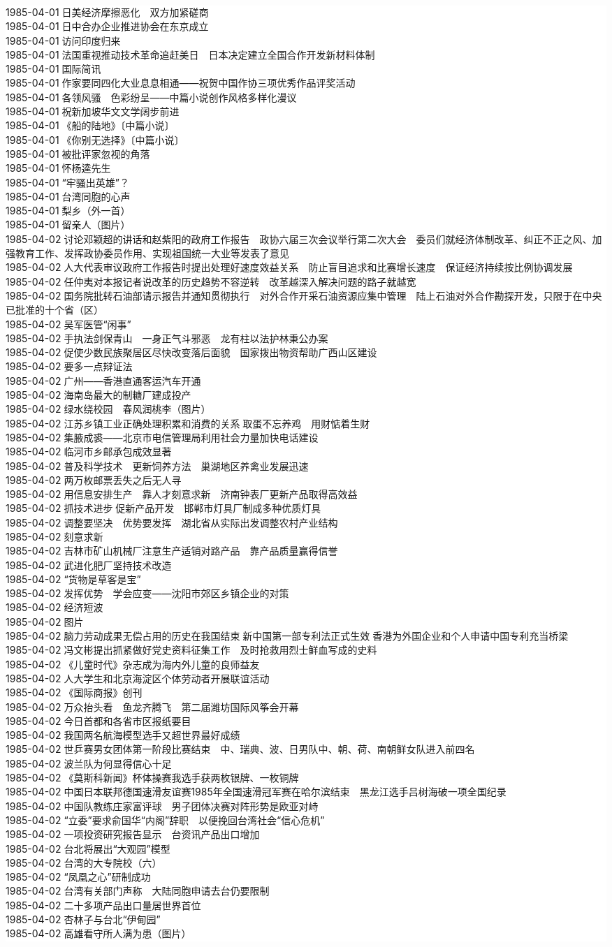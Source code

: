 1985-04-01 日美经济摩擦恶化　双方加紧磋商  
1985-04-01 日中合办企业推进协会在东京成立  
1985-04-01 访问印度归来  
1985-04-01 法国重视推动技术革命追赶美日　日本决定建立全国合作开发新材料体制  
1985-04-01 国际简讯  
1985-04-01 作家要同四化大业息息相通——祝贺中国作协三项优秀作品评奖活动  
1985-04-01 各领风骚　色彩纷呈——中篇小说创作风格多样化漫议  
1985-04-01 祝新加坡华文文学阔步前进  
1985-04-01 《船的陆地》〔中篇小说〕  
1985-04-01 《你别无选择》〔中篇小说〕  
1985-04-01 被批评家忽视的角落  
1985-04-01 怀杨逵先生  
1985-04-01 “牢骚出英雄”？  
1985-04-01 台湾同胞的心声  
1985-04-01 梨乡（外一首）  
1985-04-01 留亲人（图片）  
1985-04-02 讨论邓颖超的讲话和赵紫阳的政府工作报告　政协六届三次会议举行第二次大会　委员们就经济体制改革、纠正不正之风、加强教育工作、发挥政协委员作用、实现祖国统一大业等发表了意见  
1985-04-02 人大代表审议政府工作报告时提出处理好速度效益关系　防止盲目追求和比赛增长速度　保证经济持续按比例协调发展  
1985-04-02 任仲夷对本报记者说改革的历史趋势不容逆转　改革越深入解决问题的路子就越宽  
1985-04-02 国务院批转石油部请示报告并通知贯彻执行　对外合作开采石油资源应集中管理　陆上石油对外合作勘探开发，只限于在中央已批准的十个省（区）  
1985-04-02 吴军医管“闲事”  
1985-04-02 手执法剑保青山　一身正气斗邪恶　龙有柱以法护林秉公办案  
1985-04-02 促使少数民族聚居区尽快改变落后面貌　国家拨出物资帮助广西山区建设  
1985-04-02 要多一点辩证法  
1985-04-02 广州——香港直通客运汽车开通  
1985-04-02 海南岛最大的制糖厂建成投产  
1985-04-02 绿水绕校园　春风润桃李（图片）  
1985-04-02 江苏乡镇工业正确处理积累和消费的关系  取蛋不忘养鸡　用财惦着生财  
1985-04-02 集腋成裘——北京市电信管理局利用社会力量加快电话建设  
1985-04-02 临河市乡邮承包成效显著  
1985-04-02 普及科学技术　更新饲养方法　巢湖地区养禽业发展迅速  
1985-04-02 两万枚邮票丢失之后无人寻  
1985-04-02 用信息安排生产　靠人才刻意求新　济南钟表厂更新产品取得高效益  
1985-04-02 抓技术进步  促新产品开发　邯郸市灯具厂制成多种优质灯具  
1985-04-02 调整要坚决　优势要发挥　湖北省从实际出发调整农村产业结构  
1985-04-02 刻意求新  
1985-04-02 吉林市矿山机械厂注意生产适销对路产品　靠产品质量赢得信誉  
1985-04-02 武进化肥厂坚持技术改造  
1985-04-02 “货物是草客是宝”  
1985-04-02 发挥优势　学会应变——沈阳市郊区乡镇企业的对策  
1985-04-02 经济短波  
1985-04-02 图片  
1985-04-02 脑力劳动成果无偿占用的历史在我国结束  新中国第一部专利法正式生效  香港为外国企业和个人申请中国专利充当桥梁  
1985-04-02 冯文彬提出抓紧做好党史资料征集工作　及时抢救用烈士鲜血写成的史料  
1985-04-02 《儿童时代》杂志成为海内外儿童的良师益友  
1985-04-02 人大学生和北京海淀区个体劳动者开展联谊活动  
1985-04-02 《国际商报》创刊  
1985-04-02 万众抬头看　鱼龙齐腾飞　第二届潍坊国际风筝会开幕  
1985-04-02 今日首都和各省市区报纸要目  
1985-04-02 我国两名航海模型选手又超世界最好成绩  
1985-04-02 世乒赛男女团体第一阶段比赛结束　中、瑞典、波、日男队中、朝、荷、南朝鲜女队进入前四名  
1985-04-02 波兰队为何显得信心十足  
1985-04-02 《莫斯科新闻》杯体操赛我选手获两枚银牌、一枚铜牌  
1985-04-02 中国日本联邦德国速滑友谊赛1985年全国速滑冠军赛在哈尔滨结束　黑龙江选手吕树海破一项全国纪录  
1985-04-02 中国队教练庄家富评球　男子团体决赛对阵形势是欧亚对峙  
1985-04-02 “立委”要求俞国华“内阁”辞职　以便挽回台湾社会“信心危机”  
1985-04-02 一项投资研究报告显示　台资讯产品出口增加  
1985-04-02 台北将展出“大观园”模型  
1985-04-02 台湾的大专院校（六）  
1985-04-02 “凤凰之心”研制成功  
1985-04-02 台湾有关部门声称　大陆同胞申请去台仍要限制  
1985-04-02 二十多项产品出口量居世界首位  
1985-04-02 杏林子与台北“伊甸园”  
1985-04-02 高雄看守所人满为患（图片）  